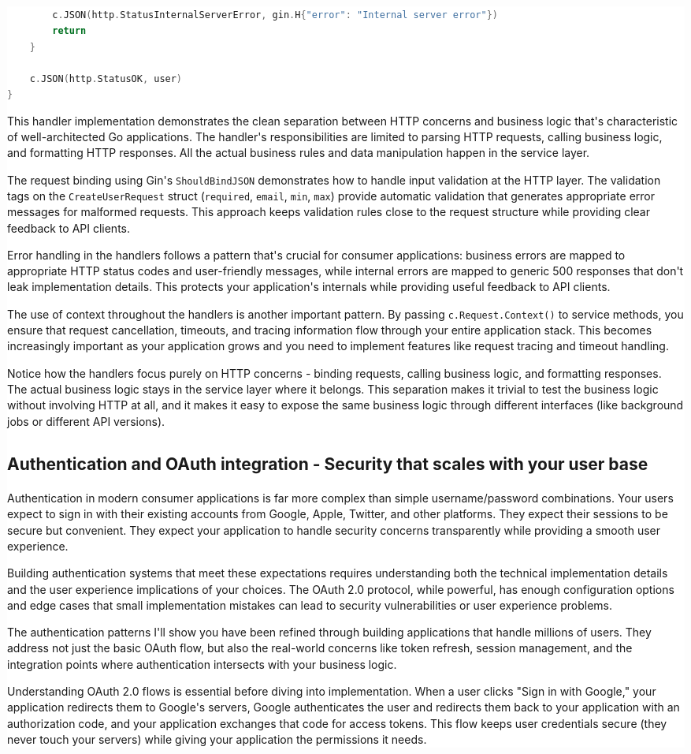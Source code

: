 ```go
        c.JSON(http.StatusInternalServerError, gin.H{"error": "Internal server error"})
        return
    }

    c.JSON(http.StatusOK, user)
}
```

This handler implementation demonstrates the clean separation between HTTP concerns and business logic that's characteristic of well-architected Go applications. The handler's responsibilities are limited to parsing HTTP requests, calling business logic, and formatting HTTP responses. All the actual business rules and data manipulation happen in the service layer.

The request binding using Gin's `ShouldBindJSON` demonstrates how to handle input validation at the HTTP layer. The validation tags on the `CreateUserRequest` struct (`required`, `email`, `min`, `max`) provide automatic validation that generates appropriate error messages for malformed requests. This approach keeps validation rules close to the request structure while providing clear feedback to API clients.

Error handling in the handlers follows a pattern that's crucial for consumer applications: business errors are mapped to appropriate HTTP status codes and user-friendly messages, while internal errors are mapped to generic 500 responses that don't leak implementation details. This protects your application's internals while providing useful feedback to API clients.

The use of context throughout the handlers is another important pattern. By passing `c.Request.Context()` to service methods, you ensure that request cancellation, timeouts, and tracing information flow through your entire application stack. This becomes increasingly important as your application grows and you need to implement features like request tracing and timeout handling.

Notice how the handlers focus purely on HTTP concerns - binding requests, calling business logic, and formatting responses. The actual business logic stays in the service layer where it belongs. This separation makes it trivial to test the business logic without involving HTTP at all, and it makes it easy to expose the same business logic through different interfaces (like background jobs or different API versions).

## Authentication and OAuth integration - Security that scales with your user base

Authentication in modern consumer applications is far more complex than simple username/password combinations. Your users expect to sign in with their existing accounts from Google, Apple, Twitter, and other platforms. They expect their sessions to be secure but convenient. They expect your application to handle security concerns transparently while providing a smooth user experience.

Building authentication systems that meet these expectations requires understanding both the technical implementation details and the user experience implications of your choices. The OAuth 2.0 protocol, while powerful, has enough configuration options and edge cases that small implementation mistakes can lead to security vulnerabilities or user experience problems.

The authentication patterns I'll show you have been refined through building applications that handle millions of users. They address not just the basic OAuth flow, but also the real-world concerns like token refresh, session management, and the integration points where authentication intersects with your business logic.

Understanding OAuth 2.0 flows is essential before diving into implementation. When a user clicks "Sign in with Google," your application redirects them to Google's servers, Google authenticates the user and redirects them back to your application with an authorization code, and your application exchanges that code for access tokens. This flow keeps user credentials secure (they never touch your servers) while giving your application the permissions it needs.
